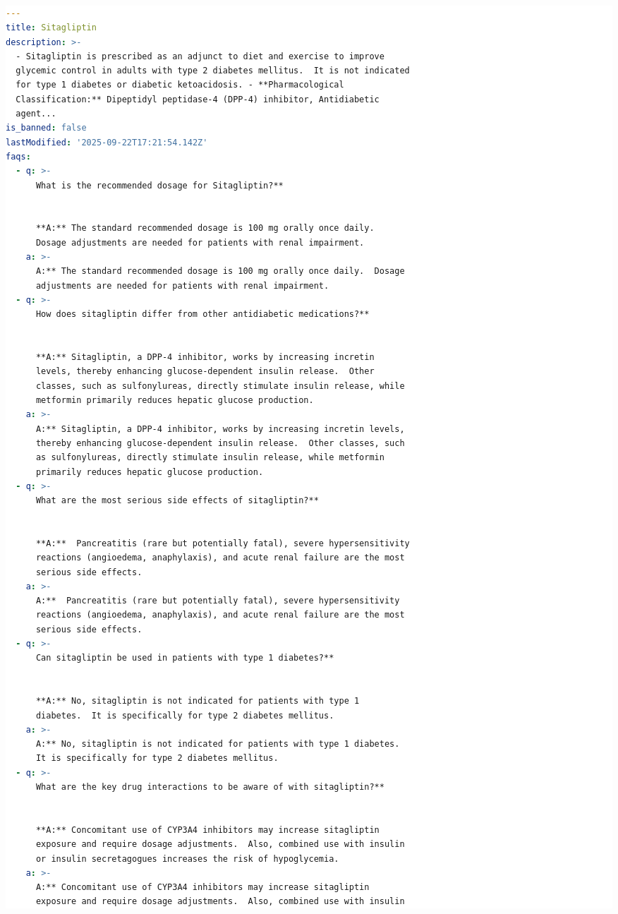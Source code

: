 ```yaml
---
title: Sitagliptin
description: >-
  - Sitagliptin is prescribed as an adjunct to diet and exercise to improve
  glycemic control in adults with type 2 diabetes mellitus.  It is not indicated
  for type 1 diabetes or diabetic ketoacidosis. - **Pharmacological
  Classification:** Dipeptidyl peptidase-4 (DPP-4) inhibitor, Antidiabetic
  agent...
is_banned: false
lastModified: '2025-09-22T17:21:54.142Z'
faqs:
  - q: >-
      What is the recommended dosage for Sitagliptin?**


      **A:** The standard recommended dosage is 100 mg orally once daily. 
      Dosage adjustments are needed for patients with renal impairment.
    a: >-
      A:** The standard recommended dosage is 100 mg orally once daily.  Dosage
      adjustments are needed for patients with renal impairment.
  - q: >-
      How does sitagliptin differ from other antidiabetic medications?**


      **A:** Sitagliptin, a DPP-4 inhibitor, works by increasing incretin
      levels, thereby enhancing glucose-dependent insulin release.  Other
      classes, such as sulfonylureas, directly stimulate insulin release, while
      metformin primarily reduces hepatic glucose production.
    a: >-
      A:** Sitagliptin, a DPP-4 inhibitor, works by increasing incretin levels,
      thereby enhancing glucose-dependent insulin release.  Other classes, such
      as sulfonylureas, directly stimulate insulin release, while metformin
      primarily reduces hepatic glucose production.
  - q: >-
      What are the most serious side effects of sitagliptin?**


      **A:**  Pancreatitis (rare but potentially fatal), severe hypersensitivity
      reactions (angioedema, anaphylaxis), and acute renal failure are the most
      serious side effects.
    a: >-
      A:**  Pancreatitis (rare but potentially fatal), severe hypersensitivity
      reactions (angioedema, anaphylaxis), and acute renal failure are the most
      serious side effects.
  - q: >-
      Can sitagliptin be used in patients with type 1 diabetes?**


      **A:** No, sitagliptin is not indicated for patients with type 1
      diabetes.  It is specifically for type 2 diabetes mellitus.
    a: >-
      A:** No, sitagliptin is not indicated for patients with type 1 diabetes. 
      It is specifically for type 2 diabetes mellitus.
  - q: >-
      What are the key drug interactions to be aware of with sitagliptin?**


      **A:** Concomitant use of CYP3A4 inhibitors may increase sitagliptin
      exposure and require dosage adjustments.  Also, combined use with insulin
      or insulin secretagogues increases the risk of hypoglycemia.
    a: >-
      A:** Concomitant use of CYP3A4 inhibitors may increase sitagliptin
      exposure and require dosage adjustments.  Also, combined use with insulin
```